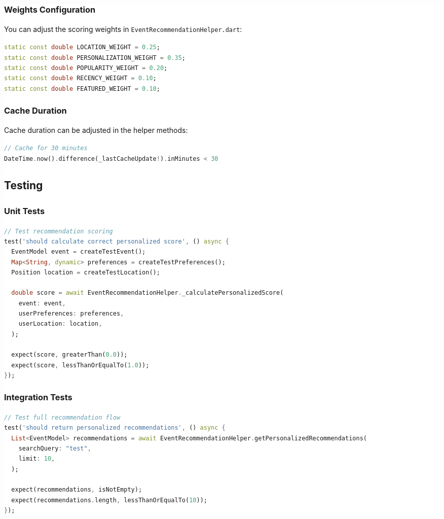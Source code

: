 ### Weights Configuration

You can adjust the scoring weights in `EventRecommendationHelper.dart`:

```dart
static const double LOCATION_WEIGHT = 0.25;
static const double PERSONALIZATION_WEIGHT = 0.35;
static const double POPULARITY_WEIGHT = 0.20;
static const double RECENCY_WEIGHT = 0.10;
static const double FEATURED_WEIGHT = 0.10;
```

### Cache Duration

Cache duration can be adjusted in the helper methods:

```dart
// Cache for 30 minutes
DateTime.now().difference(_lastCacheUpdate!).inMinutes < 30
```

## Testing

### Unit Tests

```dart
// Test recommendation scoring
test('should calculate correct personalized score', () async {
  EventModel event = createTestEvent();
  Map<String, dynamic> preferences = createTestPreferences();
  Position location = createTestLocation();
  
  double score = await EventRecommendationHelper._calculatePersonalizedScore(
    event: event,
    userPreferences: preferences,
    userLocation: location,
  );
  
  expect(score, greaterThan(0.0));
  expect(score, lessThanOrEqualTo(1.0));
});
```

### Integration Tests

```dart
// Test full recommendation flow
test('should return personalized recommendations', () async {
  List<EventModel> recommendations = await EventRecommendationHelper.getPersonalizedRecommendations(
    searchQuery: "test",
    limit: 10,
  );
  
  expect(recommendations, isNotEmpty);
  expect(recommendations.length, lessThanOrEqualTo(10));
});
```

